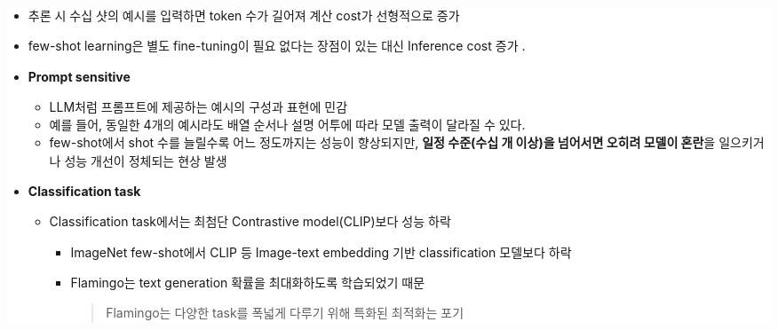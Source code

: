   - 추론 시 수십 샷의 예시를 입력하면 token 수가 길어져 계산 cost가 선형적으로 증가
  - few-shot learning은 별도 fine-tuning이 필요 없다는 장점이 있는 대신 Inference cost 증가 . 

- **Prompt sensitive**

  - LLM처럼 프롬프트에 제공하는 예시의 구성과 표현에 민감
  - 예를 들어, 동일한 4개의 예시라도 배열 순서나 설명 어투에 따라 모델 출력이 달라질 수 있다. 
  - few-shot에서 shot 수를 늘릴수록 어느 정도까지는 성능이 향상되지만, **일정 수준(수십 개 이상)을 넘어서면 오히려 모델이 혼란**을 일으키거나 성능 개선이 정체되는 현상 발생

- **Classification task**

  - Classification task에서는 최첨단 Contrastive model(CLIP)보다 성능 하락

    - ImageNet few-shot에서 CLIP 등 Image-text embedding 기반 classification 모델보다 하락

    - Flamingo는 text generation 확률을 최대화하도록 학습되었기 때문

      >  Flamingo는 다양한 task를 폭넓게 다루기 위해 특화된 최적화는 포기



